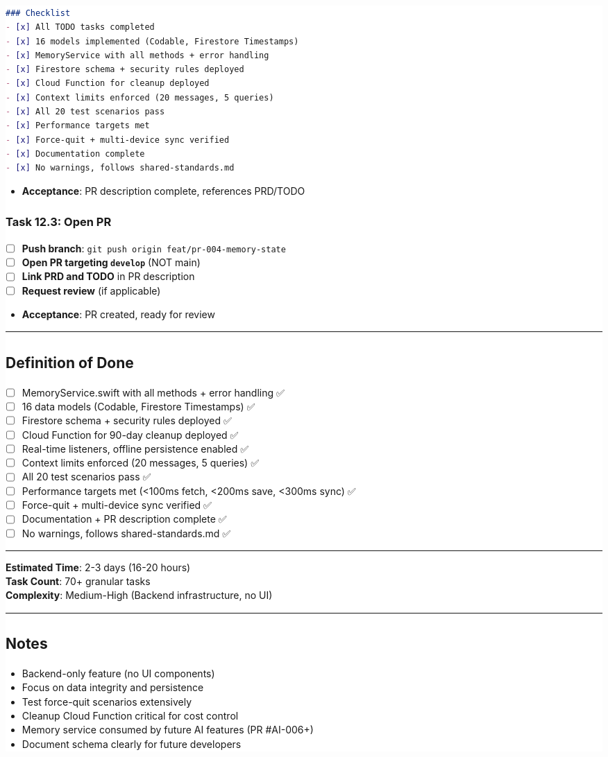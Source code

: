   ```markdown
  ### Checklist
  - [x] All TODO tasks completed
  - [x] 16 models implemented (Codable, Firestore Timestamps)
  - [x] MemoryService with all methods + error handling
  - [x] Firestore schema + security rules deployed
  - [x] Cloud Function for cleanup deployed
  - [x] Context limits enforced (20 messages, 5 queries)
  - [x] All 20 test scenarios pass
  - [x] Performance targets met
  - [x] Force-quit + multi-device sync verified
  - [x] Documentation complete
  - [x] No warnings, follows shared-standards.md
  ```
- **Acceptance**: PR description complete, references PRD/TODO

### Task 12.3: Open PR
- [ ] **Push branch**: `git push origin feat/pr-004-memory-state`
- [ ] **Open PR targeting `develop`** (NOT main)
- [ ] **Link PRD and TODO** in PR description
- [ ] **Request review** (if applicable)
- **Acceptance**: PR created, ready for review

---

## Definition of Done

- [ ] MemoryService.swift with all methods + error handling ✅
- [ ] 16 data models (Codable, Firestore Timestamps) ✅
- [ ] Firestore schema + security rules deployed ✅
- [ ] Cloud Function for 90-day cleanup deployed ✅
- [ ] Real-time listeners, offline persistence enabled ✅
- [ ] Context limits enforced (20 messages, 5 queries) ✅
- [ ] All 20 test scenarios pass ✅
- [ ] Performance targets met (<100ms fetch, <200ms save, <300ms sync) ✅
- [ ] Force-quit + multi-device sync verified ✅
- [ ] Documentation + PR description complete ✅
- [ ] No warnings, follows shared-standards.md ✅

---

**Estimated Time**: 2-3 days (16-20 hours)  
**Task Count**: 70+ granular tasks  
**Complexity**: Medium-High (Backend infrastructure, no UI)

---

## Notes

- Backend-only feature (no UI components)
- Focus on data integrity and persistence
- Test force-quit scenarios extensively
- Cleanup Cloud Function critical for cost control
- Memory service consumed by future AI features (PR #AI-006+)
- Document schema clearly for future developers

